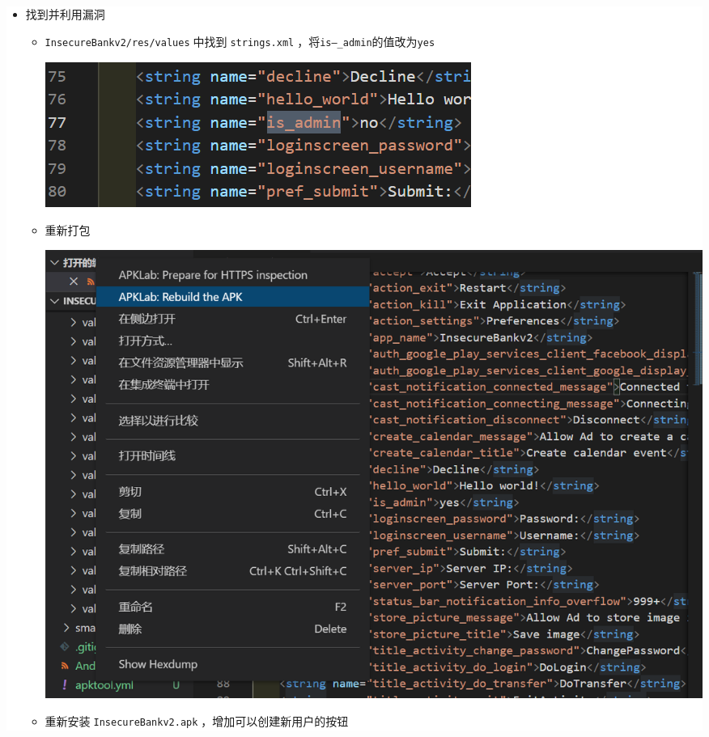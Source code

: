 - 找到并利用漏洞 
  + `InsecureBankv2/res/values` 中找到 `strings.xml` ，将`is—_admin`的值改为`yes`

    ![3.2AndroidApplicationpatchingWeakAuthModify](imgs/3.2AndroidApplicationpatchingWeakAuthModify.PNG)


  + 重新打包

    ![3.3AndroidApplicationpatchingWeakAuthRebuild](imgs/3.3AndroidApplicationpatchingWeakAuthRebuild.PNG)

  + 重新安装 `InsecureBankv2.apk` ，增加可以创建新用户的按钮
